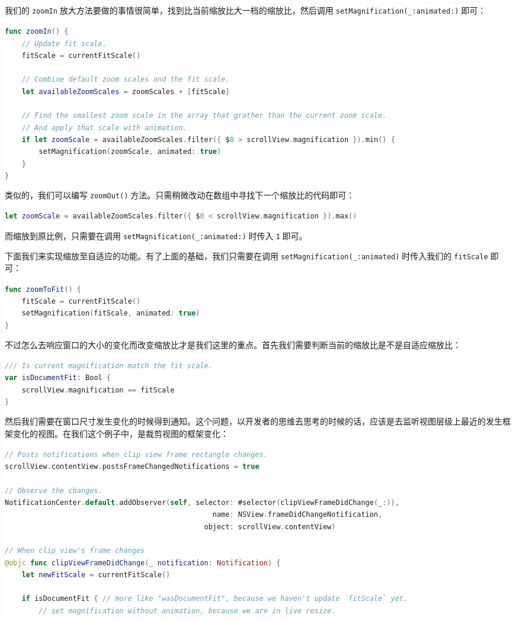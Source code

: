 我们的 `zoomIn` 放大方法要做的事情很简单，找到比当前缩放比大一档的缩放比，然后调用 `setMagnification(_:animated:)` 即可：

```swift
func zoomIn() {
    // Update fit scale.
    fitScale = currentFitScale()
    
    // Combine default zoom scales and the fit scale.
    let availableZoomScales = zoomScales + [fitScale]

    // Find the smallest zoom scale in the array that grather than the current zoom scale.
    // And apply that scale with animation.
    if let zoomScale = availableZoomScales.filter({ $0 > scrollView.magnification }).min() {
        setMagnification(zoomScale, animated: true)
    }
}
```

类似的，我们可以编写 `zoomOut()` 方法。只需稍微改动在数组中寻找下一个缩放比的代码即可：

```swift
let zoomScale = availableZoomScales.filter({ $0 < scrollView.magnification }).max()
```

<video autoplay playsinline muted loop>
  <source src="/assets/mov/144af05e-f83f-432f-b1c6-591fa964c7ca.mp4" type="video/mp4">
  Your browser does not support the video tag.
</video>

而缩放到原比例，只需要在调用 `setMagnification(_:animated:)` 时传入 `1` 即可。

下面我们来实现缩放至自适应的功能。有了上面的基础，我们只需要在调用 `setMagnification(_:animated)` 时传入我们的 `fitScale` 即可：

```swift
func zoomToFit() {
    fitScale = currentFitScale()
    setMagnification(fitScale, animated: true)
}
```

<video autoplay playsinline muted loop>
  <source src="/assets/mov/9865807d-82c8-46f3-ba72-678d5ffca8d8.mp4" type="video/mp4">
  Your browser does not support the video tag.
</video>

不过怎么去响应窗口的大小的变化而改变缩放比才是我们这里的重点。首先我们需要判断当前的缩放比是不是自适应缩放比：

```swift
/// Is current magnification match the fit scale.
var isDocumentFit: Bool {
    scrollView.magnification == fitScale
}
```

然后我们需要在窗口尺寸发生变化的时候得到通知。这个问题，以开发者的思维去思考的时候的话，应该是去监听视图层级上最近的发生框架变化的视图。在我们这个例子中，是裁剪视图的框架变化：

```swift
// Posts notifications when clip view frame rectangle changes.
scrollView.contentView.postsFrameChangedNotifications = true

// Observe the changes.
NotificationCenter.default.addObserver(self, selector: #selector(clipViewFrameDidChange(_:)), 
                                                 name: NSView.frameDidChangeNotification,
                                               object: scrollView.contentView)

// When clip view's frame changes
@objc func clipViewFrameDidChange(_ notification: Notification) {
    let newFitScale = currentFitScale()
    
    if isDocumentFit { // more like "wasDocumentFit", because we haven't update `fitScale` yet.
        // set magnification without animation, because we are in live resize.
```